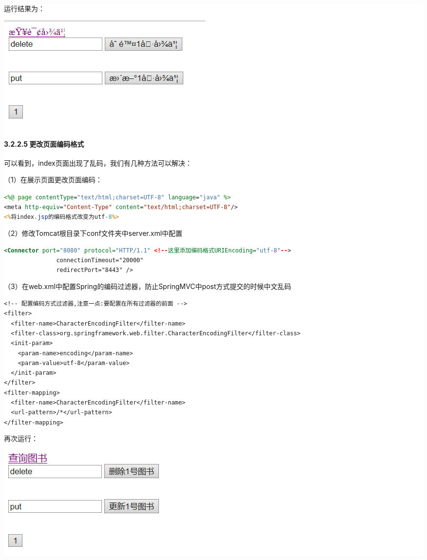运行结果为：

![image-20201120224048216](Image/image-20201120224048216.png)

#### 3.2.2.5	更改页面编码格式

可以看到，index页面出现了乱码，我们有几种方法可以解决：

（1）在展示页面更改页面编码：

```jsp
<%@ page contentType="text/html;charset=UTF-8" language="java" %>
<meta http-equiv="Content-Type" content="text/html;charset=UTF-8"/>
<%将index.jsp的编码格式改变为utf-8%>
```

（2）修改Tomcat根目录下conf文件夹中server.xml中配置

```xml
<Connector port="8080" protocol="HTTP/1.1" <!--这里添加编码格式URIEncoding="utf-8"-->
               connectionTimeout="20000"
               redirectPort="8443" />
```

（3）在web.xml中配置Spring的编码过滤器，防止SpringMVC中post方式提交的时候中文乱码

```xml-dtd
<!-- 配置编码方式过滤器,注意一点:要配置在所有过滤器的前面 -->
<filter>
  <filter-name>CharacterEncodingFilter</filter-name>
  <filter-class>org.springframework.web.filter.CharacterEncodingFilter</filter-class>
  <init-param>
    <param-name>encoding</param-name>
    <param-value>utf-8</param-value>
  </init-param>
</filter>
<filter-mapping>
  <filter-name>CharacterEncodingFilter</filter-name>
  <url-pattern>/*</url-pattern>
</filter-mapping>
```

再次运行：

![image-20201120225350451](Image/image-20201120225350451.png)
